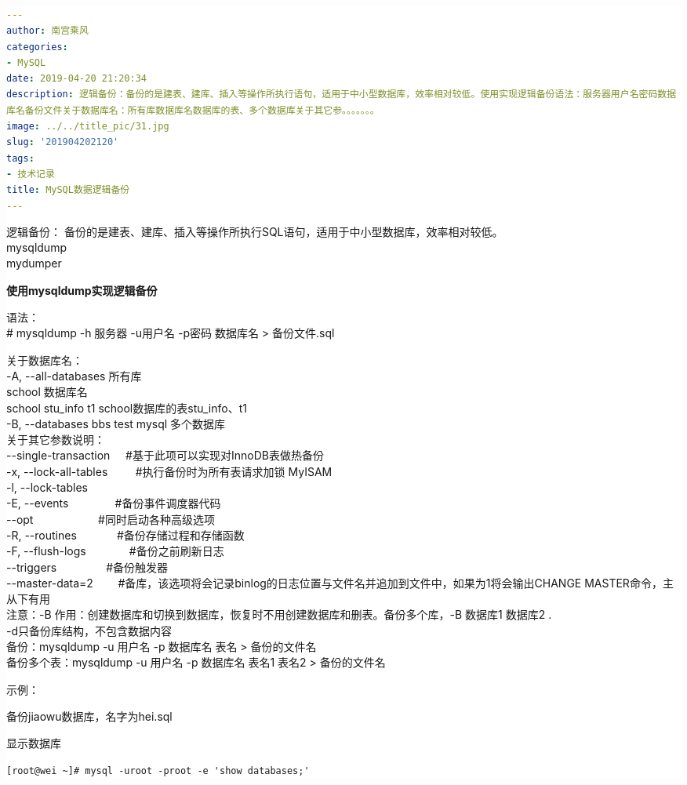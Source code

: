 ```yaml
---
author: 南宫乘风
categories:
- MySQL
date: 2019-04-20 21:20:34
description: 逻辑备份：备份的是建表、建库、插入等操作所执行语句，适用于中小型数据库，效率相对较低。使用实现逻辑备份语法：服务器用户名密码数据库名备份文件关于数据库名：所有库数据库名数据库的表、多个数据库关于其它参。。。。。。。
image: ../../title_pic/31.jpg
slug: '201904202120'
tags:
- 技术记录
title: MySQL数据逻辑备份
---
```




逻辑备份： 备份的是建表、建库、插入等操作所执行SQL语句，适用于中小型数据库，效率相对较低。  
mysqldump  
mydumper  
  
**使用mysqldump实现逻辑备份**

  
语法：  
\# mysqldump \-h 服务器 \-u用户名 \-p密码 数据库名 > 备份文件.sql

关于数据库名：  
\-A, \--all-databases 所有库  
school 数据库名  
school stu\_info t1 school数据库的表stu\_info、t1  
\-B, \--databases bbs test mysql 多个数据库  
关于其它参数说明：  
\--single-transaction     #基于此项可以实现对InnoDB表做热备份  
\-x, \--lock-all-tables         #执行备份时为所有表请求加锁 MyISAM  
\-l, \--lock-tables  
\-E, \--events               #备份事件调度器代码  
\--opt                     #同时启动各种高级选项  
\-R, \--routines             #备份存储过程和存储函数  
\-F, \--flush-logs              #备份之前刷新日志  
\--triggers                #备份触发器  
\--master-data=2        #备库，该选项将会记录binlog的日志位置与文件名并追加到文件中，如果为1将会输出CHANGE MASTER命令，主从下有用  
注意：-B 作用：创建数据库和切换到数据库，恢复时不用创建数据库和删表。备份多个库，-B 数据库1 数据库2 .  
\-d只备份库结构，不包含数据内容  
备份：mysqldump \-u 用户名 \-p 数据库名 表名 > 备份的文件名  
备份多个表：mysqldump \-u 用户名 \-p 数据库名 表名1 表名2 > 备份的文件名

示例：

备份jiaowu数据库，名字为hei.sql

显示数据库

```
[root@wei ~]# mysql -uroot -proot -e 'show databases;'
```
